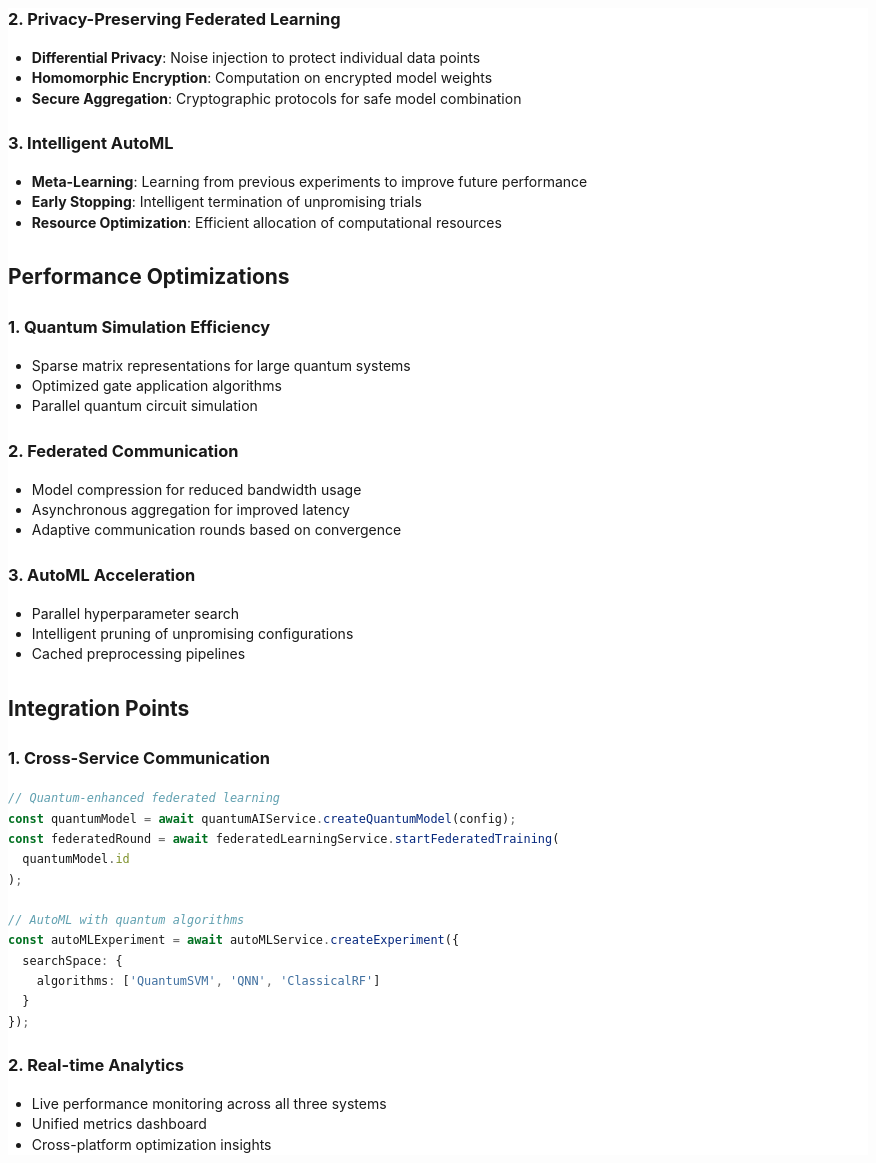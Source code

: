 ### 2. Privacy-Preserving Federated Learning
- **Differential Privacy**: Noise injection to protect individual data points
- **Homomorphic Encryption**: Computation on encrypted model weights
- **Secure Aggregation**: Cryptographic protocols for safe model combination

### 3. Intelligent AutoML
- **Meta-Learning**: Learning from previous experiments to improve future performance
- **Early Stopping**: Intelligent termination of unpromising trials
- **Resource Optimization**: Efficient allocation of computational resources

## Performance Optimizations

### 1. Quantum Simulation Efficiency
- Sparse matrix representations for large quantum systems
- Optimized gate application algorithms
- Parallel quantum circuit simulation

### 2. Federated Communication
- Model compression for reduced bandwidth usage
- Asynchronous aggregation for improved latency
- Adaptive communication rounds based on convergence

### 3. AutoML Acceleration
- Parallel hyperparameter search
- Intelligent pruning of unpromising configurations
- Cached preprocessing pipelines

## Integration Points

### 1. Cross-Service Communication
```typescript
// Quantum-enhanced federated learning
const quantumModel = await quantumAIService.createQuantumModel(config);
const federatedRound = await federatedLearningService.startFederatedTraining(
  quantumModel.id
);

// AutoML with quantum algorithms
const autoMLExperiment = await autoMLService.createExperiment({
  searchSpace: {
    algorithms: ['QuantumSVM', 'QNN', 'ClassicalRF']
  }
});
```

### 2. Real-time Analytics
- Live performance monitoring across all three systems
- Unified metrics dashboard
- Cross-platform optimization insights
